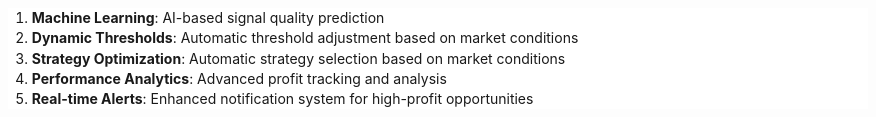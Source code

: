1. **Machine Learning**: AI-based signal quality prediction
2. **Dynamic Thresholds**: Automatic threshold adjustment based on market conditions
3. **Strategy Optimization**: Automatic strategy selection based on market conditions
4. **Performance Analytics**: Advanced profit tracking and analysis
5. **Real-time Alerts**: Enhanced notification system for high-profit opportunities 